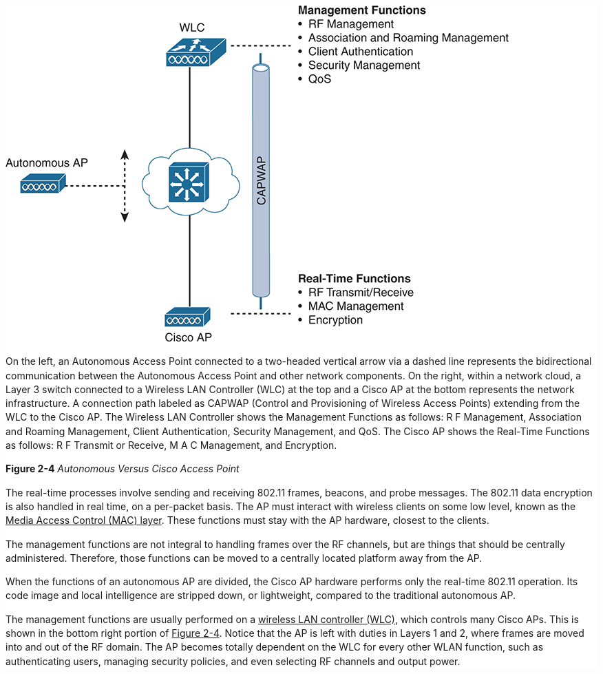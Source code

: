 ![A detailed diagram compares two types of network architectures: Autonomous Access Point and Cisco Access Point.](images/vol2_02fig04.jpg)


On the left, an Autonomous Access Point connected to a two-headed vertical arrow via a dashed line represents the bidirectional communication between the Autonomous Access Point and other network components. On the right, within a network cloud, a Layer 3 switch connected to a Wireless LAN Controller (WLC) at the top and a Cisco AP at the bottom represents the network infrastructure. A connection path labeled as CAPWAP (Control and Provisioning of Wireless Access Points) extending from the WLC to the Cisco AP. The Wireless LAN Controller shows the Management Functions as follows: R F Management, Association and Roaming Management, Client Authentication, Security Management, and QoS. The Cisco AP shows the Real-Time Functions as follows: R F Transmit or Receive, M A C Management, and Encryption.

**Figure 2-4** *Autonomous Versus Cisco Access Point*

The real-time processes involve sending and receiving 802.11 frames, beacons, and probe messages. The 802.11 data encryption is also handled in real time, on a per-packet basis. The AP must interact with wireless clients on some low level, known as the [Media Access Control (MAC) layer](vol2_gloss.xhtml#gloss_206). These functions must stay with the AP hardware, closest to the clients.

The management functions are not integral to handling frames over the RF channels, but are things that should be centrally administered. Therefore, those functions can be moved to a centrally located platform away from the AP.

When the functions of an autonomous AP are divided, the Cisco AP hardware performs only the real-time 802.11 operation. Its code image and local intelligence are stripped down, or lightweight, compared to the traditional autonomous AP.

The management functions are usually performed on a [wireless LAN controller (WLC)](vol2_gloss.xhtml#gloss_378), which controls many Cisco APs. This is shown in the bottom right portion of [Figure 2-4](vol2_ch02.xhtml#ch02fig04). Notice that the AP is left with duties in Layers 1 and 2, where frames are moved into and out of the RF domain. The AP becomes totally dependent on the WLC for every other WLAN function, such as authenticating users, managing security policies, and even selecting RF channels and output power.
